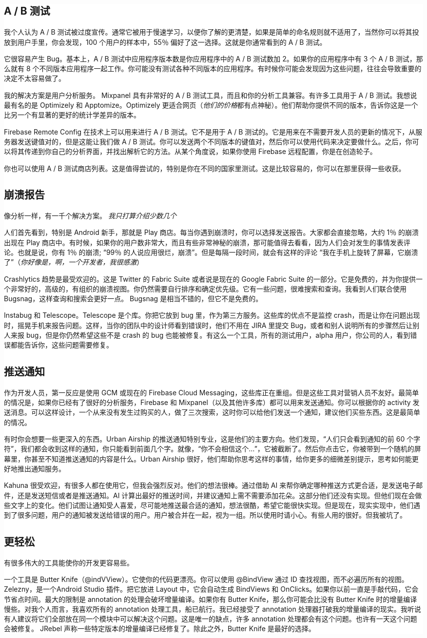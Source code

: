 ## A / B 测试

我个人认为 A / B 测试被过度宣传。通常它被用于慢速学习，以便你了解的更清楚，如果是简单的命名规则就不适用了，当然你可以将其投放到用户手里，你会发现，100 个用户的样本中，55％ 偏好了这一选择。这就是你通常看到的 A / B 测试。

它很容易产生 Bug。基本上，A / B 测试中应用程序版本数是你应用程序中的 A / B 测试数加 2。如果你的应用程序中有 3 个 A / B 测试，那么就有 8 个不同版本应用程序一起工作。你可能没有测试各种不同版本的应用程序。有时候你可能会发现因为这些问题，往往会导致重要的决定不太容易做了。

我的解决方案是用户分析服务。 Mixpanel 具有非常好的 A / B 测试工具，而且和你的分析工具兼容。有许多工具用于 A / B 测试。我想说最有名的是 Optimizely 和 Apptomize。Optimizely 更适合网页（*他们的价格*都有点神秘）。他们帮助你提供不同的版本，告诉你这是一个比另一个有显著的更好的统计学差异的版本。

Firebase Remote Config 在技术上可以用来进行 A / B 测试。它不是用于 A / B 测试的。它是用来在不需要开发人员的更新的情况下，从服务器发送键值对的，但是这能让我们做 A / B 测试。你可以发送两个不同版本的键值对，然后你可以使用代码来决定要做什么。之后，你可以将其传递到你自己的分析界面，并找出解析它的方法。从某个角度说，如果你使用 Firebase 远程配置，你是在创造轮子。

你也可以使用 A / B 测试商店列表。这是值得尝试的，特别是你在不同的国家里测试。这是比较容易的，你可以在那里获得一些收获。

## 崩溃报告

像分析一样，有一千个解决方案。 *我只打算介绍少数几个*

人们首先看到，特别是 Android 新手，那就是 Play 商店。每当你遇到崩溃时，你可以选择发送报告。大家都会直接忽略，大约 1％ 的崩溃出现在 Play 商店中。有时候，如果你的用户数非常大，而且有些非常神秘的崩溃，那可能值得去看看，因为人们会对发生的事情发表评论。也就是说，你有 1％ 的崩溃; “99％ 的人说应用很烂，崩溃”。但是每隔一段时间，就会有这样的评论 “我在手机上旋转了屏幕，它崩溃了”（*你好像是，啊，一个开发者，我很感激*）

Crashlytics 趋势是最受欢迎的。这是 Twitter 的 Fabric Suite 或者说是现在的 Google Fabric Suite 的一部分。它是免费的，并为你提供一个非常好的，高级的，有组织的崩溃视图。你仍然需要自行排序和确定优先级。它有一些问题，很难搜索和查询。我看到人们联合使用 Bugsnag，这样查询和搜索会更好一点。 Bugsnag 是相当不错的，但它不是免费的。

Instabug 和 Telescope。Telescope 是个库。你把它放到 bug 里，作为第三方服务。这些库的优点不是监控 crash，而是让你在问题出现时，摇晃手机来报告问题。这样，当你的团队中的设计师看到错误时，他们不用在 JIRA 里提交 Bug，或者和别人说明所有的步骤然后让别人来报 bug，但是你仍然希望这些不是 crash 的 bug 也能被修复。有这么一个工具，所有的测试用户，alpha 用户，你公司的人，看到错误都能告诉你，这些问题需要修复。

## 推送通知

作为开发人员，第一反应是使用 GCM 或现在的 Firebase Cloud Messaging，这些库正在重组。但是这些工具对营销人员不友好。最简单的情况是，如果你已经有了很好的分析服务，Firebase 和 Mixpanel（以及其他许多库）都可以用来发送通知。你可以根据你的 activity 发送消息。可以这样设计，一个从来没有发生过购买的人，做了三次搜索，这时你可以给他们发送一个通知，建议他们买些东西。这是最简单的情况。

有时你会想要一些更深入的东西。Urban Airship 的推送通知特别专业，这是他们的主要方向。他们发现，“人们只会看到通知的前 60 个字符”，我们都会收到这样的通知，你只能看到前面几个字。就像，“你不会相信这个…”，它被截断了。然后你点击它，你被带到一个随机的屏幕里，你甚至不知道推送通知的内容是什么。Urban Airship 很好，他们帮助你思考这样的事情，给你更多的细微差别提示，思考如何能更好地推出通知服务。

Kahuna 很受欢迎，有很多人都在使用它，但我会强烈反对。他们的想法很棒。通过借助 AI 来帮你确定哪种推送方式更合适，是发送电子邮件，还是发送短信或者是推送通知。AI 计算出最好的推送时间，并建议通知上需不需要添加花朵。这部分他们还没有实现。但他们现在会做些文字上的变化。他们试图让通知受人喜爱，尽可能地推送最合适的通知，想法很酷，希望它能很快实现。但是现在，现实实现中，他们遇到了很多问题，用户的通知被发送给错误的用户。用户被合并在一起，视为一组。所以使用时请小心。有些人用的很好。但我被坑了。

## 更轻松

有很多伟大的工具能使你的开发更容易些。

一个工具是 Butter Knife（@indVView）。它使你的代码更漂亮。你可以使用 @BindView 通过 ID 查找视图，而不必遍历所有的视图。Zelezny，是一个Android Studio 插件。把它放进 Layout 中，它会自动生成 BindViews 和 OnClicks。如果你以前一直是手敲代码，它会节省点时间。最大的限制是 annotation 的处理会破坏增量编译。如果你有 Butter Knife，那么你可能会比没有 Butter Knife 时的增量编译慢些。对我个人而言，我喜欢所有的 annotation 处理工具，船已航行。我已经接受了 annotation 处理器打破我的增量编译的现实。我听说有人建议将它们全部放在同一个模块中可以解决这个问题。这是唯一的缺点，许多 annotation 处理都会有这个问题。也许有一天这个问题会被修复。 JRebel 声称一些特定版本的增量编译已经修复了。除此之外，Butter Knife 是最好的选择。
